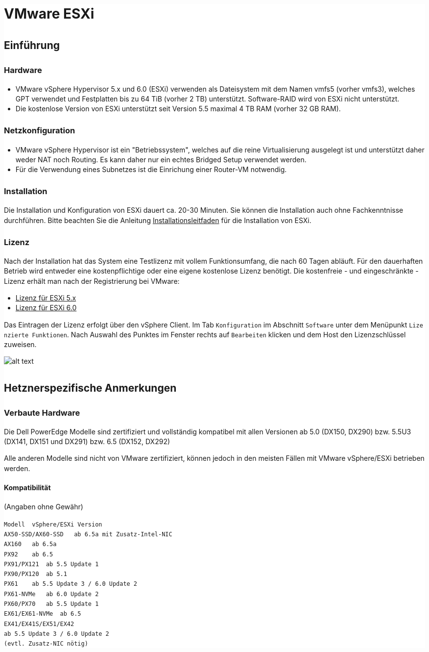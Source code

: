 # VMware ESXi
## Einführung
### Hardware
* VMware vSphere Hypervisor 5.x und 6.0 (ESXi) verwenden als Dateisystem mit dem Namen vmfs5 (vorher vmfs3), welches GPT verwendet und Festplatten bis zu 64 TiB (vorher 2 TB) unterstützt.
Software-RAID wird von ESXi nicht unterstützt.
* Die kostenlose Version von ESXi unterstützt seit Version 5.5 maximal 4 TB RAM (vorher 32 GB RAM).

### Netzkonfiguration
* VMware vSphere Hypervisor ist ein "Betriebssystem", welches auf die reine Virtualisierung ausgelegt ist und unterstützt daher weder NAT noch Routing. Es kann daher nur ein echtes Bridged Setup verwendet werden.
* Für die Verwendung eines Subnetzes ist die Einrichung einer Router-VM notwendig.

### Installation
Die Installation und Konfiguration von ESXi dauert ca. 20-30 Minuten. Sie können die Installation auch ohne Fachkenntnisse durchführen. Bitte beachten Sie die Anleitung [Installationsleitfaden](https://wiki.hetzner.de/index.php/VMware_ESXi#Installationsleitfaden) für die Installation von ESXi.

### Lizenz
Nach der Installation hat das System eine Testlizenz mit vollem Funktionsumfang, die nach 60 Tagen abläuft. Für den dauerhaften Betrieb wird entweder eine kostenpflichtige oder eine eigene kostenlose Lizenz benötigt. Die kostenfreie - und eingeschränkte - Lizenz erhält man nach der Registrierung bei VMware:

* [Lizenz für ESXi 5.x](https://my.vmware.com/web/vmware/evalcenter?p=free-esxi5)
* [Lizenz für ESXi 6.0](https://my.vmware.com/web/vmware/evalcenter?p=free-esxi6)

Das Eintragen der Lizenz erfolgt über den vSphere Client. Im Tab `Konfiguration` im Abschnitt `Software` unter dem Menüpunkt `Lizenzierte Funktionen`. Nach Auswahl des Punktes im Fenster rechts auf `Bearbeiten` klicken und dem Host den Lizenzschlüssel zuweisen.

![alt text](https://wiki.hetzner.de/images/2/2a/Lizenzzuweisung_mit_vSphereClient.jpg "Logo Title Text 1")


## Hetznerspezifische Anmerkungen
### Verbaute Hardware
Die Dell PowerEdge Modelle sind zertifiziert und vollständig kompatibel mit allen Versionen ab 5.0 (DX150, DX290) bzw. 5.5U3 (DX141, DX151 und DX291) bzw. 6.5 (DX152, DX292)

Alle anderen Modelle sind nicht von VMware zertifiziert, können jedoch in den meisten Fällen mit VMware vSphere/ESXi betrieben werden.

#### Kompatibilität
(Angaben ohne Gewähr)

```
Modell	vSphere/ESXi Version
AX50-SSD/AX60-SSD	ab 6.5a mit Zusatz-Intel-NIC
AX160	ab 6.5a
PX92	ab 6.5
PX91/PX121	ab 5.5 Update 1
PX90/PX120	ab 5.1
PX61	ab 5.5 Update 3 / 6.0 Update 2
PX61-NVMe	ab 6.0 Update 2
PX60/PX70	ab 5.5 Update 1
EX61/EX61-NVMe	ab 6.5
EX41/EX41S/EX51/EX42
ab 5.5 Update 3 / 6.0 Update 2
(evtl. Zusatz-NIC nötig)
```